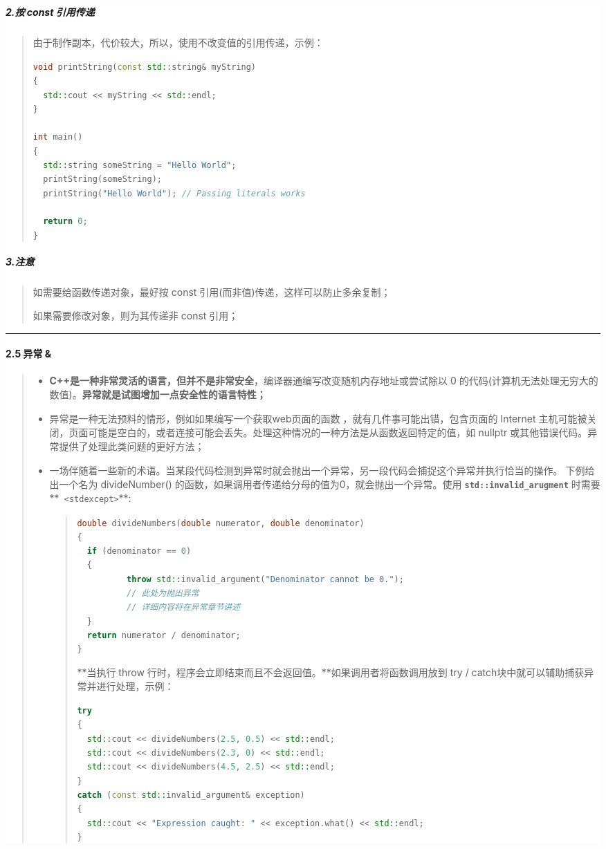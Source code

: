 ##### **2.按 const 引用传递**

> 由于制作副本，代价较大，所以，使用不改变值的引用传递，示例：
>
> ```c++
> void printString(const std::string& myString)
> {
> 	std::cout << myString << std::endl;
> }
> 
> int main()
> {
> 	std::string someString = "Hello World";
> 	printString(someString);
> 	printString("Hello World");	// Passing literals works
> 
> 	return 0;
> }
> ```

##### **3.注意**

> 如需要给函数传递对象，最好按 const 引用(而非值)传递，这样可以防止多余复制；
>
> 如果需要修改对象，则为其传递非 const 引用；

****

#### **2.5	异常 & <stdexcept>**

> - **C++是一种非常灵活的语言，但并不是非常安全**，编译器通编写改变随机内存地址或尝试除以 0  的代码(计算机无法处理无穷大的数值)。**异常就是试图增加一点安全性的语言特性；**
>
> - 异常是一种无法预料的情形，例如如果编写一个获取web页面的函数 ，就有几件事可能出错，包含页面的 Internet 主机可能被关闭，页面可能是空白的，或者连接可能会丢失。处理这种情况的一种方法是从函数返回特定的值，如 nullptr 或其他错误代码。异常提供了处理此类问题的更好方法；
>
> - 一场伴随着一些新的术语。当某段代码检测到异常时就会抛出一个异常，另一段代码会捕捉这个异常并执行恰当的操作。 下例给出一个名为 divideNumber() 的函数，如果调用者传递给分母的值为0，就会抛出一个异常。使用 **`std::invalid_arugment`** 时需要**` <stdexcept>`**:
>
>   > ```c++
>   > double divideNumbers(double numerator, double denominator)
>   > {
>   > 	if (denominator == 0)
>   >  	{
>   >    		throw std::invalid_argument("Denominator cannot be 0.");
>   >    		// 此处为抛出异常
>   >    		// 详细内容将在异常章节讲述
>   >  	}
>   >  	return numerator / denominator;
>   > }
>   > ```
>   >
>   > **当执行 throw 行时，程序会立即结束而且不会返回值。**如果调用者将函数调用放到 try / catch块中就可以辅助捕获异常并进行处理，示例：
>   >
>   > ``` c++
>   > try
>   > {
>   > 	std::cout << divideNumbers(2.5, 0.5) << std::endl;
>   > 	std::cout << divideNumbers(2.3, 0) << std::endl;
>   > 	std::cout << divideNumbers(4.5, 2.5) << std::endl;
>   > }
>   > catch (const std::invalid_argument& exception)
>   > {
>   > 	std::cout << "Expression caught: " << exception.what() << std::endl;
>   > }
>   > ```